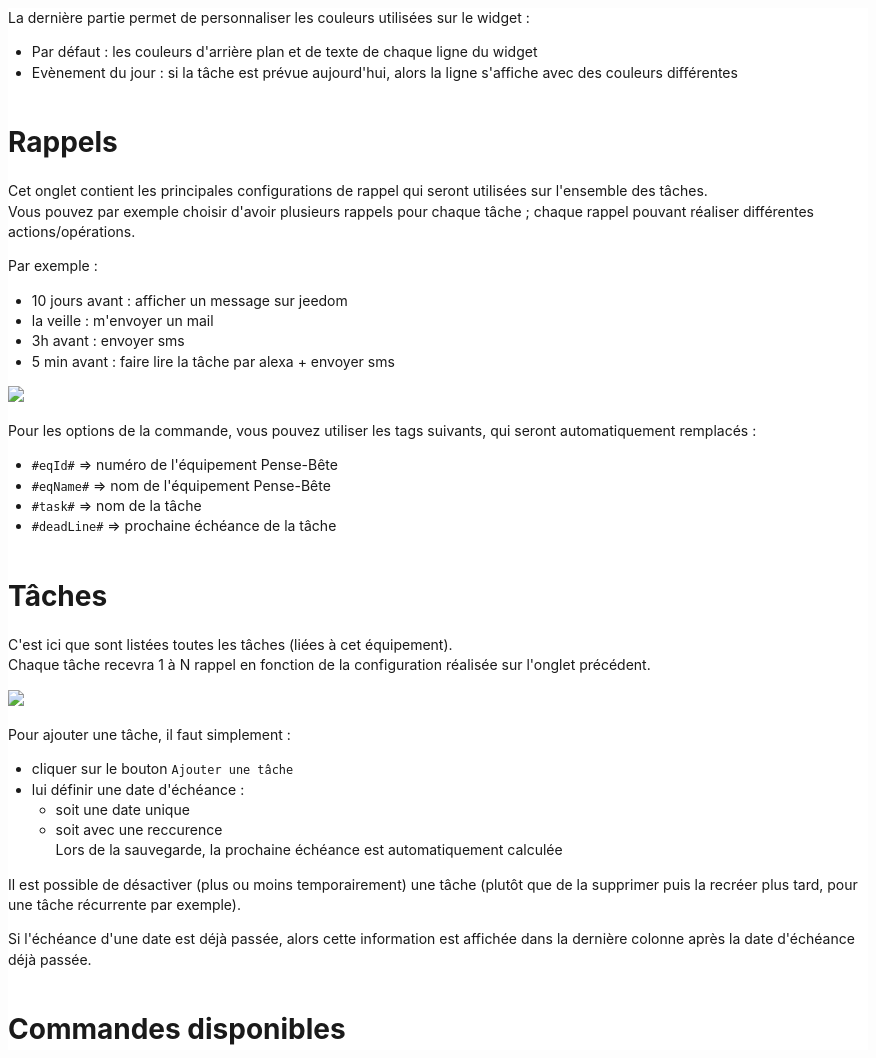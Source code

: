 La dernière partie permet de personnaliser les couleurs utilisées sur le widget :

* Par défaut : les couleurs d'arrière plan et de texte de chaque ligne du widget
* Evènement du jour : si la tâche est prévue aujourd'hui, alors la ligne s'affiche avec des couleurs différentes

# Rappels  

Cet onglet contient les principales configurations de rappel qui seront utilisées sur l'ensemble des tâches.  
Vous pouvez par exemple choisir d'avoir plusieurs rappels pour chaque tâche ; chaque rappel pouvant réaliser différentes actions/opérations.  

Par exemple :

* 10 jours avant : afficher un message sur jeedom
* la veille : m'envoyer un mail
* 3h avant : envoyer sms
* 5 min avant : faire lire la tâche par alexa + envoyer sms

<img src="..\img\rappel.png"  />

Pour les options de la commande, vous pouvez utiliser les tags suivants, qui seront automatiquement remplacés :

* `#eqId#` => numéro de l'équipement Pense-Bête  
* `#eqName#` => nom de l'équipement Pense-Bête  
* `#task#` => nom de la tâche  
* `#deadLine#` => prochaine échéance de la tâche

# Tâches  

C'est ici que sont listées toutes les tâches (liées à cet équipement).  
Chaque tâche recevra 1 à N rappel en fonction de la configuration réalisée sur l'onglet précédent.

<img src="..\img\task.png" width="60%" />  

Pour ajouter une tâche, il faut simplement :

* cliquer sur le bouton `Ajouter une tâche`
* lui définir une date d'échéance :
  * soit une date unique
  * soit avec une reccurence  
  Lors de la sauvegarde, la prochaine échéance est automatiquement calculée

Il est possible de désactiver (plus ou moins temporairement) une tâche (plutôt que de la supprimer puis la recréer plus tard, pour une tâche récurrente par exemple).  

Si l'échéance d'une date est déjà passée, alors cette information est affichée dans la dernière colonne après la date d'échéance déjà passée.  

# Commandes disponibles  
